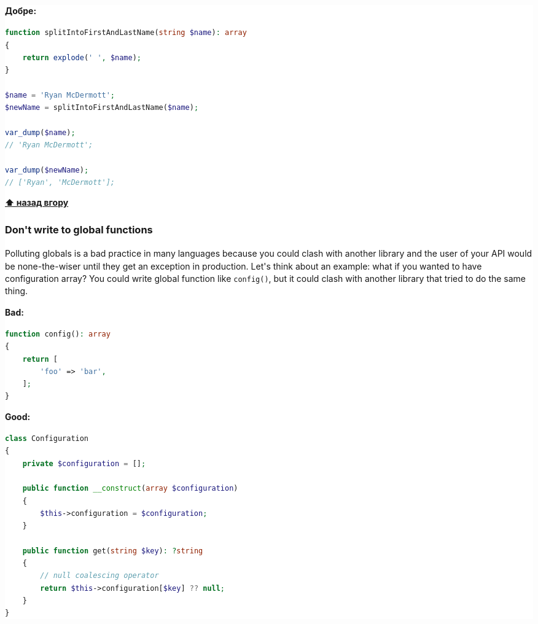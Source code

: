 **Добре:**

```php
function splitIntoFirstAndLastName(string $name): array
{
    return explode(' ', $name);
}

$name = 'Ryan McDermott';
$newName = splitIntoFirstAndLastName($name);

var_dump($name);
// 'Ryan McDermott';

var_dump($newName);
// ['Ryan', 'McDermott'];
```

**[⬆ назад вгору](#зміст)**

### Don't write to global functions

Polluting globals is a bad practice in many languages because you could clash with another
library and the user of your API would be none-the-wiser until they get an exception in
production. Let's think about an example: what if you wanted to have configuration array?
You could write global function like `config()`, but it could clash with another library
that tried to do the same thing.

**Bad:**

```php
function config(): array
{
    return [
        'foo' => 'bar',
    ];
}
```

**Good:**

```php
class Configuration
{
    private $configuration = [];

    public function __construct(array $configuration)
    {
        $this->configuration = $configuration;
    }

    public function get(string $key): ?string
    {
        // null coalescing operator
        return $this->configuration[$key] ?? null;
    }
}
```
